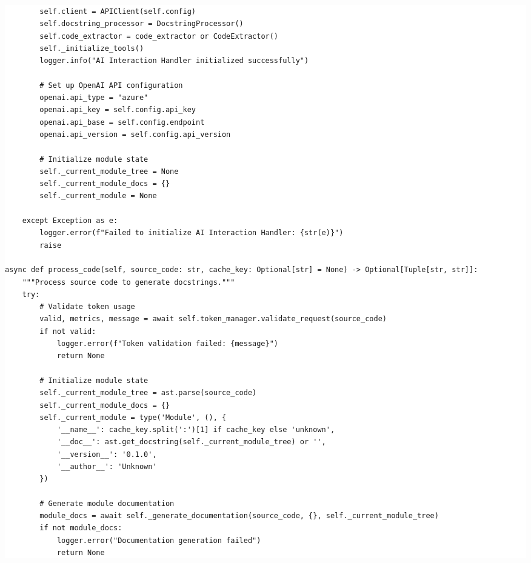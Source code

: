             self.client = APIClient(self.config)
            self.docstring_processor = DocstringProcessor()
            self.code_extractor = code_extractor or CodeExtractor()
            self._initialize_tools()
            logger.info("AI Interaction Handler initialized successfully")

            # Set up OpenAI API configuration
            openai.api_type = "azure"
            openai.api_key = self.config.api_key
            openai.api_base = self.config.endpoint
            openai.api_version = self.config.api_version

            # Initialize module state
            self._current_module_tree = None
            self._current_module_docs = {}
            self._current_module = None

        except Exception as e:
            logger.error(f"Failed to initialize AI Interaction Handler: {str(e)}")
            raise

    async def process_code(self, source_code: str, cache_key: Optional[str] = None) -> Optional[Tuple[str, str]]:
        """Process source code to generate docstrings."""
        try:
            # Validate token usage
            valid, metrics, message = await self.token_manager.validate_request(source_code)
            if not valid:
                logger.error(f"Token validation failed: {message}")
                return None

            # Initialize module state
            self._current_module_tree = ast.parse(source_code)
            self._current_module_docs = {}
            self._current_module = type('Module', (), {
                '__name__': cache_key.split(':')[1] if cache_key else 'unknown',
                '__doc__': ast.get_docstring(self._current_module_tree) or '',
                '__version__': '0.1.0',
                '__author__': 'Unknown'
            })
            
            # Generate module documentation
            module_docs = await self._generate_documentation(source_code, {}, self._current_module_tree)
            if not module_docs:
                logger.error("Documentation generation failed")
                return None
